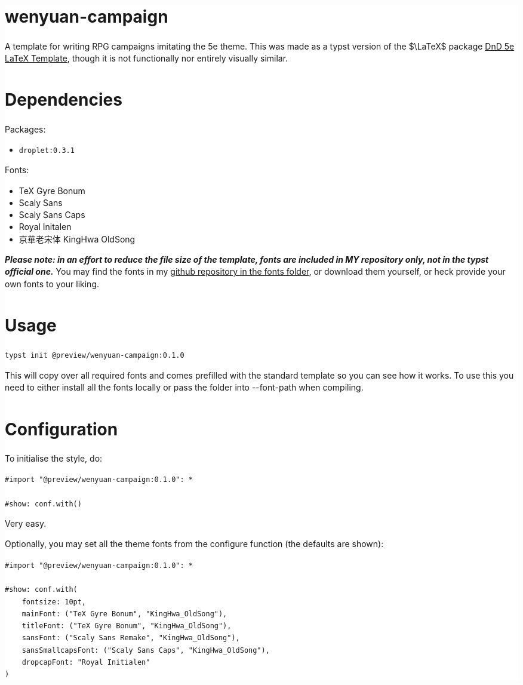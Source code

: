 # wenyuan-campaign

A template for writing RPG campaigns imitating the 5e theme. This was made as a typst version of the $\LaTeX$ package [DnD 5e LaTeX Template](https://github.com/rpgtex/DND-5e-LaTeX-Template), though it is not functionally nor entirely visually similar.

# Dependencies

Packages:
- `droplet:0.3.1`

Fonts: 
- TeX Gyre Bonum
- Scaly Sans
- Scaly Sans Caps
- Royal Initalen
- 京華老宋体 KingHwa OldSong

***Please note: in an effort to reduce the file size of the template, fonts are included in MY repository only, not in the typst official one.*** You may find the fonts in my [github repository in the fonts folder](https://github.com/yanwenywan/typst-packages/tree/master/wenyuan-campaign/0.1.0/template/fonts), or download them yourself, or heck provide your own fonts to your liking.

# Usage

```
typst init @preview/wenyuan-campaign:0.1.0
```

This will copy over all required fonts and comes prefilled with the standard template so you can see how it works. To use this you need to either install all the fonts locally or pass the folder into --font-path when compiling.

# Configuration

To initialise the style, do:

```typ
#import "@preview/wenyuan-campaign:0.1.0": *

#show: conf.with() 
```

Very easy.

Optionally, you may set all the theme fonts from the configure function (the defaults are shown):

```typ
#import "@preview/wenyuan-campaign:0.1.0": *

#show: conf.with(
    fontsize: 10pt,
    mainFont: ("TeX Gyre Bonum", "KingHwa_OldSong"),
    titleFont: ("TeX Gyre Bonum", "KingHwa_OldSong"),
    sansFont: ("Scaly Sans Remake", "KingHwa_OldSong"),
    sansSmallcapsFont: ("Scaly Sans Caps", "KingHwa_OldSong"),
    dropcapFont: "Royal Initialen"
) 
```
